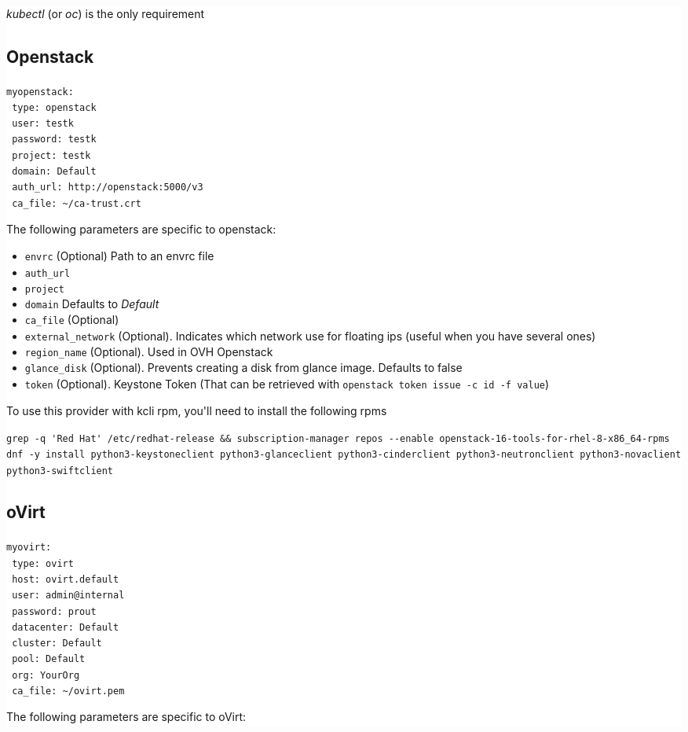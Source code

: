 *kubectl* (or *oc*) is the only requirement

## Openstack

```
myopenstack:
 type: openstack
 user: testk
 password: testk
 project: testk
 domain: Default
 auth_url: http://openstack:5000/v3
 ca_file: ~/ca-trust.crt
```

The following parameters are specific to openstack:

- `envrc` (Optional) Path to an envrc file
- `auth_url`
- `project`
- `domain` Defaults to *Default*
- `ca_file` (Optional)
- `external_network` (Optional). Indicates which network use for floating ips (useful when you have several ones)
- `region_name` (Optional). Used in OVH Openstack
- `glance_disk` (Optional). Prevents creating a disk from glance image. Defaults to false
- `token` (Optional). Keystone Token (That can be retrieved with `openstack token issue -c id -f value`)

To use this provider with kcli rpm, you'll need to install the following rpms 

```
grep -q 'Red Hat' /etc/redhat-release && subscription-manager repos --enable openstack-16-tools-for-rhel-8-x86_64-rpms
dnf -y install python3-keystoneclient python3-glanceclient python3-cinderclient python3-neutronclient python3-novaclient python3-swiftclient
```

## oVirt

```
myovirt:
 type: ovirt
 host: ovirt.default
 user: admin@internal
 password: prout
 datacenter: Default
 cluster: Default
 pool: Default
 org: YourOrg
 ca_file: ~/ovirt.pem
```

The following parameters are specific to oVirt:
